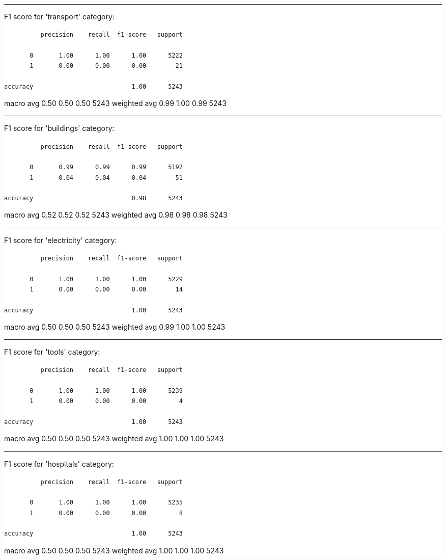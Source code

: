 ----------------------------------------------------------------------------------------------------
F1 score for 'transport' category:

              precision    recall  f1-score   support

           0       1.00      1.00      1.00      5222
           1       0.00      0.00      0.00        21

    accuracy                           1.00      5243
   macro avg       0.50      0.50      0.50      5243
weighted avg       0.99      1.00      0.99      5243

----------------------------------------------------------------------------------------------------
F1 score for 'buildings' category:

              precision    recall  f1-score   support

           0       0.99      0.99      0.99      5192
           1       0.04      0.04      0.04        51

    accuracy                           0.98      5243
   macro avg       0.52      0.52      0.52      5243
weighted avg       0.98      0.98      0.98      5243

----------------------------------------------------------------------------------------------------
F1 score for 'electricity' category:

              precision    recall  f1-score   support

           0       1.00      1.00      1.00      5229
           1       0.00      0.00      0.00        14

    accuracy                           1.00      5243
   macro avg       0.50      0.50      0.50      5243
weighted avg       0.99      1.00      1.00      5243

----------------------------------------------------------------------------------------------------
F1 score for 'tools' category:

              precision    recall  f1-score   support

           0       1.00      1.00      1.00      5239
           1       0.00      0.00      0.00         4

    accuracy                           1.00      5243
   macro avg       0.50      0.50      0.50      5243
weighted avg       1.00      1.00      1.00      5243

----------------------------------------------------------------------------------------------------
F1 score for 'hospitals' category:

              precision    recall  f1-score   support

           0       1.00      1.00      1.00      5235
           1       0.00      0.00      0.00         8

    accuracy                           1.00      5243
   macro avg       0.50      0.50      0.50      5243
weighted avg       1.00      1.00      1.00      5243
